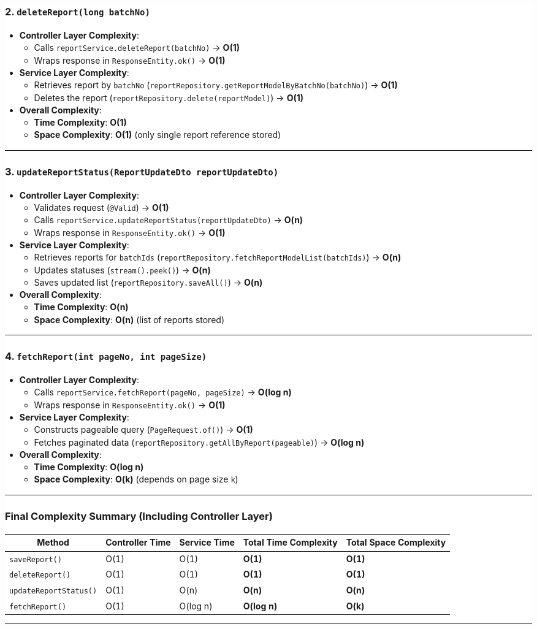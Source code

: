 
### **2. `deleteReport(long batchNo)`**
- **Controller Layer Complexity**:
    - Calls `reportService.deleteReport(batchNo)` → **O(1)**
    - Wraps response in `ResponseEntity.ok()` → **O(1)**
- **Service Layer Complexity**:
    - Retrieves report by `batchNo` (`reportRepository.getReportModelByBatchNo(batchNo)`) → **O(1)**
    - Deletes the report (`reportRepository.delete(reportModel)`) → **O(1)**
- **Overall Complexity**:
    - **Time Complexity**: **O(1)**
    - **Space Complexity**: **O(1)** (only single report reference stored)

---

### **3. `updateReportStatus(ReportUpdateDto reportUpdateDto)`**
- **Controller Layer Complexity**:
    - Validates request (`@Valid`) → **O(1)**
    - Calls `reportService.updateReportStatus(reportUpdateDto)` → **O(n)**
    - Wraps response in `ResponseEntity.ok()` → **O(1)**
- **Service Layer Complexity**:
    - Retrieves reports for `batchIds` (`reportRepository.fetchReportModelList(batchIds)`) → **O(n)**
    - Updates statuses (`stream().peek()`) → **O(n)**
    - Saves updated list (`reportRepository.saveAll()`) → **O(n)**
- **Overall Complexity**:
    - **Time Complexity**: **O(n)**
    - **Space Complexity**: **O(n)** (list of reports stored)

---

### **4. `fetchReport(int pageNo, int pageSize)`**
- **Controller Layer Complexity**:
    - Calls `reportService.fetchReport(pageNo, pageSize)` → **O(log n)**
    - Wraps response in `ResponseEntity.ok()` → **O(1)**
- **Service Layer Complexity**:
    - Constructs pageable query (`PageRequest.of()`) → **O(1)**
    - Fetches paginated data (`reportRepository.getAllByReport(pageable)`) → **O(log n)**
- **Overall Complexity**:
    - **Time Complexity**: **O(log n)**
    - **Space Complexity**: **O(k)** (depends on page size `k`)

---

### **Final Complexity Summary (Including Controller Layer)**
| Method | Controller Time | Service Time | Total Time Complexity | Total Space Complexity |
|---------|----------------|-------------|----------------------|----------------------|
| `saveReport()` | O(1) | O(1) | **O(1)** | **O(1)** |
| `deleteReport()` | O(1) | O(1) | **O(1)** | **O(1)** |
| `updateReportStatus()` | O(1) | O(n) | **O(n)** | **O(n)** |
| `fetchReport()` | O(1) | O(log n) | **O(log n)** | **O(k)** |

---